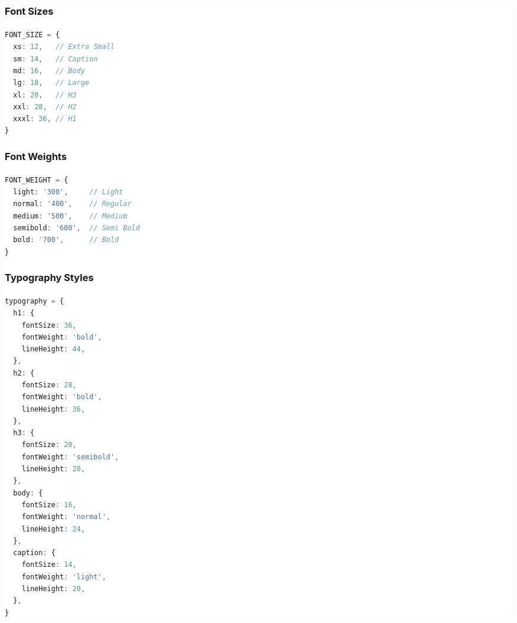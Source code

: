 ### Font Sizes
```typescript
FONT_SIZE = {
  xs: 12,   // Extra Small
  sm: 14,   // Caption
  md: 16,   // Body
  lg: 18,   // Large
  xl: 20,   // H3
  xxl: 28,  // H2
  xxxl: 36, // H1
}
```

### Font Weights
```typescript
FONT_WEIGHT = {
  light: '300',     // Light
  normal: '400',    // Regular
  medium: '500',    // Medium
  semibold: '600',  // Semi Bold
  bold: '700',      // Bold
}
```

### Typography Styles
```typescript
typography = {
  h1: {
    fontSize: 36,
    fontWeight: 'bold',
    lineHeight: 44,
  },
  h2: {
    fontSize: 28,
    fontWeight: 'bold',
    lineHeight: 36,
  },
  h3: {
    fontSize: 20,
    fontWeight: 'semibold',
    lineHeight: 28,
  },
  body: {
    fontSize: 16,
    fontWeight: 'normal',
    lineHeight: 24,
  },
  caption: {
    fontSize: 14,
    fontWeight: 'light',
    lineHeight: 20,
  },
}
```
